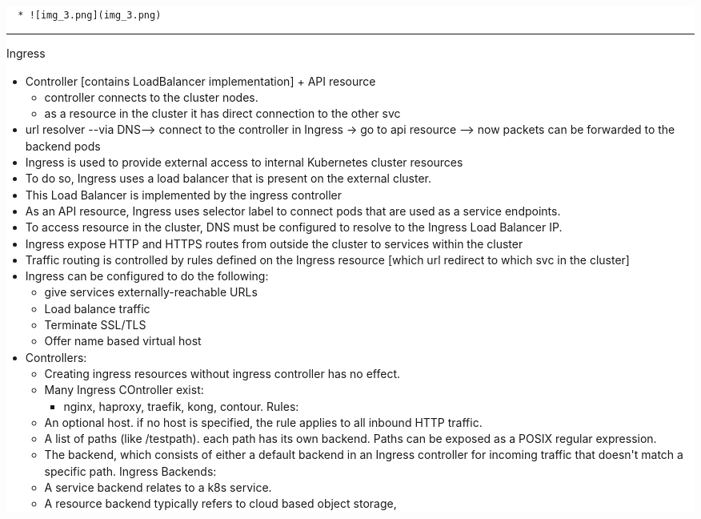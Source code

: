       * ![img_3.png](img_3.png)
-------------
Ingress
  - Controller [contains LoadBalancer implementation] + API resource
    - controller connects to the cluster nodes.
    - as a resource in the cluster it has direct connection to the other svc
  - url resolver --via DNS--> connect to the controller in Ingress -> go to api resource -->
    now packets can be forwarded to the backend pods  
  - Ingress is used to provide external access to internal Kubernetes cluster resources
  - To do so, Ingress uses a load balancer that is present on the external cluster.
  - This Load Balancer is implemented by the ingress controller
  - As an API resource, Ingress uses selector label to connect pods that are used as a 
    service endpoints.
  - To access resource in the cluster, DNS must be configured to resolve to the Ingress
    Load Balancer IP.   
  - Ingress expose HTTP and HTTPS routes from outside the cluster to services within the 
    cluster   
  - Traffic routing is controlled by rules defined on the Ingress resource
    [which url redirect to which svc in the cluster]
  - Ingress can be configured to do the following:
    - give services externally-reachable URLs
    - Load balance traffic
    - Terminate SSL/TLS      
    - Offer name based virtual host 
  - Controllers:
    - Creating ingress resources without ingress controller has no effect.
    - Many Ingress COntroller exist:
      - nginx, haproxy, traefik, kong, contour.
  Rules:
    - An optional host. if no host is specified, the rule applies to all inbound 
      HTTP traffic.
    - A list of paths (like /testpath). each path has its own backend. Paths can 
      be exposed as a POSIX regular expression.
    - The backend, which consists of either a default backend in an Ingress 
      controller for incoming traffic that doesn't match a specific path.
  Ingress Backends:
    - A service backend relates to a k8s service.
    - A resource backend typically refers to cloud based object storage,